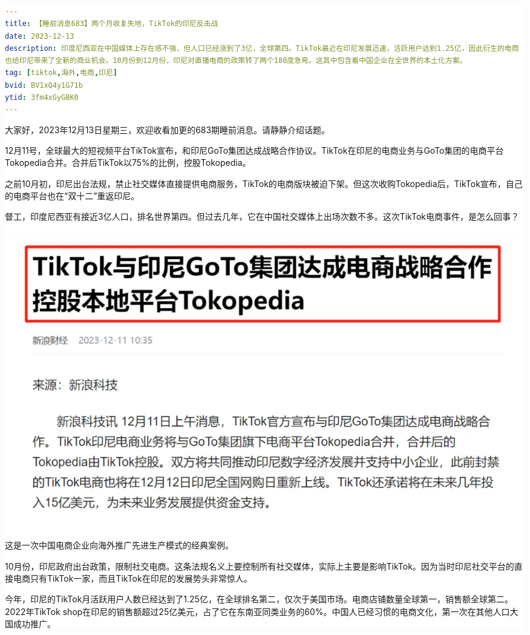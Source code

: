 ```yaml
---
title: 【睡前消息683】两个月收复失地，TikTok的印尼反击战
date: 2023-12-13
description: 印度尼西亚在中国媒体上存在感不强，但人口已经涨到了3亿，全球第四。TikTok最近在印尼发展迅速，活跃用户达到1.25亿，因此衍生的电商也给印尼带来了全新的商业机会。10月份到12月份，印尼对直播电商的政策转了两个180度急弯。这其中包含着中国企业在全世界的本土化方案。
tag: [tiktok,海外,电商,印尼]
bvid: BV1xQ4y1G71b
ytid: 3fm4xGyGBK0
---
```


大家好，2023年12月13日星期三，欢迎收看加更的683期睡前消息。请静静介绍话题。

12月11号，全球最大的短视频平台TikTok宣布，和印尼GoTo集团达成战略合作协议。TikTok在印尼的电商业务与GoTo集团的电商平台Tokopedia合并。合并后TikTok以75%的比例，控股Tokopedia。

之前10月初，印尼出台法规，禁止社交媒体直接提供电商服务，TikTok的电商版块被迫下架。但这次收购Tokopedia后，TikTok宣布，自己的电商平台也在“双十二”重返印尼。

督工，印度尼西亚有接近3亿人口，排名世界第四。但过去几年，它在中国社交媒体上出场次数不多。这次TikTok电商事件，是怎么回事？

![](/images/btnews/0601_0700/0683/0683_1.webp)

这是一次中国电商企业向海外推广先进生产模式的经典案例。

10月份，印尼政府出台政策，限制社交电商。这条法规名义上要控制所有社交媒体，实际上主要是影响TikTok。因为当时印尼社交平台的直接电商只有TikTok一家，而且TikTok在印尼的发展势头非常惊人。

今年，印尼的TikTok月活跃用户人数已经达到了1.25亿，在全球排名第二，仅次于美国市场。电商店铺数量全球第一，销售额全球第二。2022年TikTok shop在印尼的销售额超过25亿美元，占了它在东南亚同类业务的60%。中国人已经习惯的电商文化，第一次在其他人口大国成功推广。
